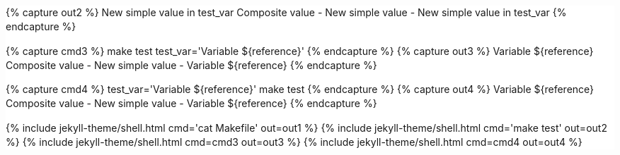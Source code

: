 {% capture out2 %}
New simple value in test_var
Composite value - New simple value - New simple value in test_var
{% endcapture %}

{% capture cmd3 %}
make test test_var='Variable ${reference}'
{% endcapture %}
{% capture out3 %}
Variable ${reference}
Composite value - New simple value - Variable ${reference}
{% endcapture %}

{% capture cmd4 %}
test_var='Variable ${reference}' make test
{% endcapture %}
{% capture out4 %}
Variable ${reference}
Composite value - New simple value - Variable ${reference}
{% endcapture %}

{% include jekyll-theme/shell.html cmd='cat Makefile' out=out1 %}
{% include jekyll-theme/shell.html cmd='make test' out=out2 %}
{% include jekyll-theme/shell.html cmd=cmd3 out=out3 %}
{% include jekyll-theme/shell.html cmd=cmd4 out=out4 %}
